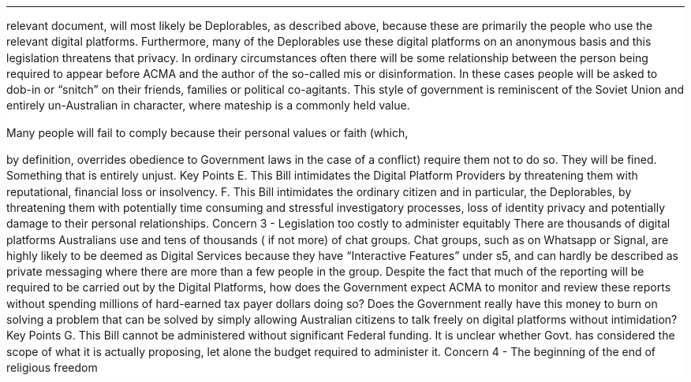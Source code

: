 
-----

relevant
document, will most likely be Deplorables, as described above, because these are
primarily the
people who use the relevant digital platforms.
Furthermore, many of the Deplorables use these digital platforms on an anonymous
basis and
this legislation threatens that privacy.
In ordinary circumstances often there will be some relationship between the
person being
required to appear before ACMA and the author of the so-called mis or
disinformation. In these
cases people will be asked to dob-in or “snitch” on their friends, families or
political co-agitants.
This style of government is reminiscent of the Soviet Union and entirely
un-Australian in
character, where mateship is a commonly held value.

Many people will fail to comply because their personal values or faith (which,

by definition,
overrides obedience to Government laws in the case of a conflict) require them
not to do so.
They will be fined. Something that is entirely unjust.
Key Points
E. This Bill intimidates the Digital Platform Providers by threatening them with
reputational, financial loss or insolvency.
F. This Bill intimidates the ordinary citizen and in particular, the
Deplorables, by
threatening them with potentially time consuming and stressful investigatory
processes, loss of identity privacy and potentially damage to their personal
relationships.
Concern 3 - Legislation too costly to administer
equitably
There are thousands of digital platforms Australians use and tens of thousands (
if not more) of
chat groups. Chat groups, such as on Whatsapp or Signal, are highly likely to be
deemed as
Digital Services because they have “Interactive Features” under s5, and can
hardly be
described as private messaging where there are more than a few people in the
group.
Despite the fact that much of the reporting will be required to be carried out
by the Digital
Platforms, how does the Government expect ACMA to monitor and review these
reports without
spending millions of hard-earned tax payer dollars doing so? Does the Government
really have
this money to burn on solving a problem that can be solved by simply allowing
Australian
citizens to talk freely on digital platforms without intimidation?
Key Points
G. This Bill cannot be administered without significant Federal funding. It is
unclear whether Govt. has considered the scope of what it is actually proposing,
let alone the budget required to administer it.
Concern 4 - The beginning of the end of religious
freedom
